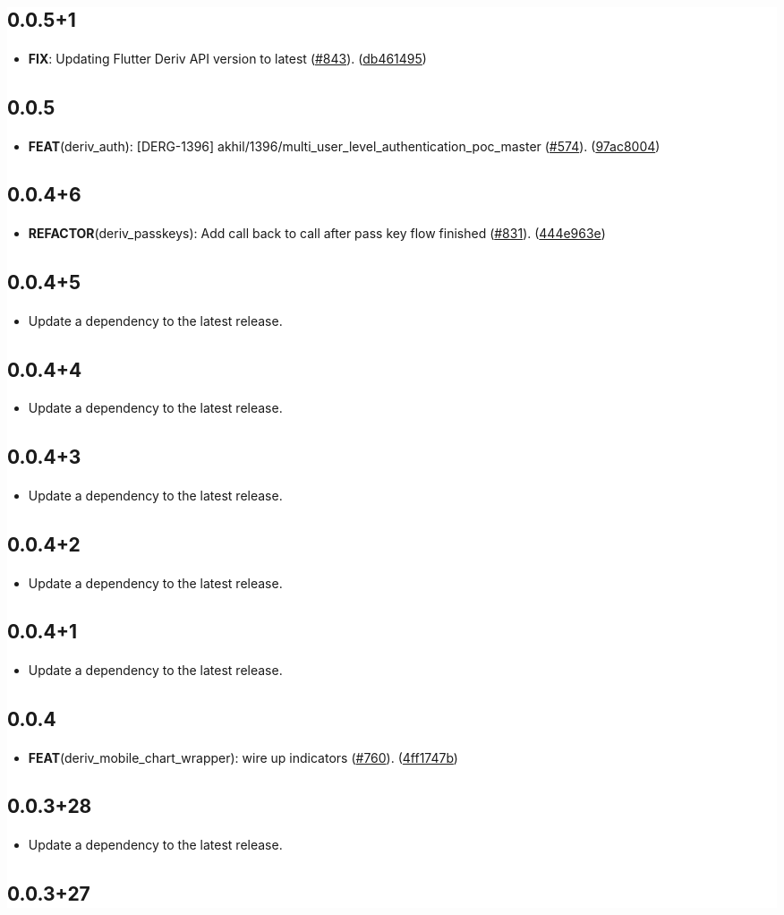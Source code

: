 ## 0.0.5+1

 - **FIX**: Updating Flutter Deriv API version to latest ([#843](https://github.com/regentmarkets/flutter-deriv-packages/issues/843)). ([db461495](https://github.com/regentmarkets/flutter-deriv-packages/commit/db46149557a9a93eb86a6691a8c7831bf709e8f1))

## 0.0.5

 - **FEAT**(deriv_auth): [DERG-1396] akhil/1396/multi_user_level_authentication_poc_master ([#574](https://github.com/regentmarkets/flutter-deriv-packages/issues/574)). ([97ac8004](https://github.com/regentmarkets/flutter-deriv-packages/commit/97ac8004370762ed38ed0608e64699a020406b8e))

## 0.0.4+6

 - **REFACTOR**(deriv_passkeys): Add call back to call after pass key flow finished ([#831](https://github.com/regentmarkets/flutter-deriv-packages/issues/831)). ([444e963e](https://github.com/regentmarkets/flutter-deriv-packages/commit/444e963e949334ae81b170c73c1a35afad7a1e0e))

## 0.0.4+5

 - Update a dependency to the latest release.

## 0.0.4+4

 - Update a dependency to the latest release.

## 0.0.4+3

 - Update a dependency to the latest release.

## 0.0.4+2

 - Update a dependency to the latest release.

## 0.0.4+1

 - Update a dependency to the latest release.

## 0.0.4

 - **FEAT**(deriv_mobile_chart_wrapper): wire up indicators ([#760](https://github.com/regentmarkets/flutter-deriv-packages/issues/760)). ([4ff1747b](https://github.com/regentmarkets/flutter-deriv-packages/commit/4ff1747b76e168710768be84d851276db5884c29))

## 0.0.3+28

 - Update a dependency to the latest release.

## 0.0.3+27
